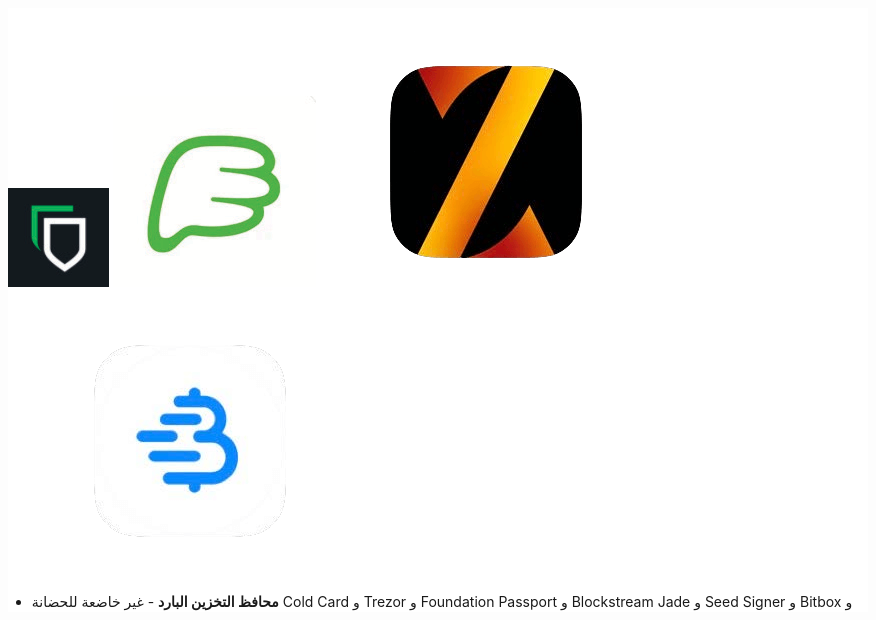 ![ش](figure-014-sh.png)
![دبليو](figure-015-w.png)
![زد](figure-016-z.png)
![أ](figure-017-a.png)

* **محافظ التخزين البارد** - غير خاضعة للحضانة
Cold Card و Trezor و Foundation Passport و
Blockstream Jade و Seed Signer و Bitbox و
